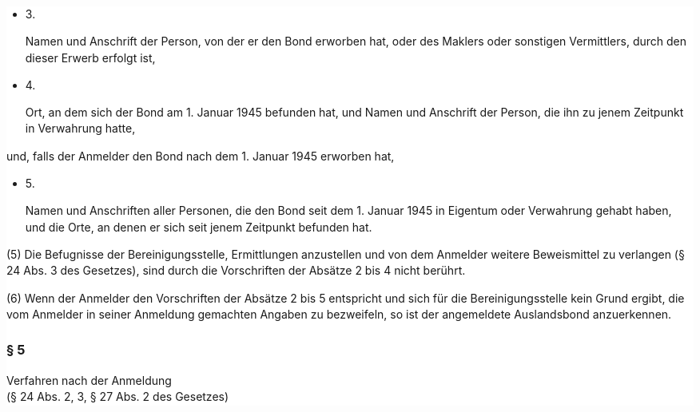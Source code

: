   - 3\.
    
    <div style="">
    
    Namen und Anschrift der Person, von der er den Bond erworben hat,
    oder des Maklers oder sonstigen Vermittlers, durch den dieser Erwerb
    erfolgt ist,
    
    </div>

  - 4\.
    
    <div style="">
    
    Ort, an dem sich der Bond am 1. Januar 1945 befunden hat, und Namen
    und Anschrift der Person, die ihn zu jenem Zeitpunkt in Verwahrung
    hatte,
    
    </div>

und, falls der Anmelder den Bond nach dem 1. Januar 1945 erworben hat,

  - 5\.
    
    <div style="">
    
    Namen und Anschriften aller Personen, die den Bond seit dem 1.
    Januar 1945 in Eigentum oder Verwahrung gehabt haben, und die Orte,
    an denen er sich seit jenem Zeitpunkt befunden hat.
    
    </div>

</div>

<div class="jurAbsatz">

(5) Die Befugnisse der Bereinigungsstelle, Ermittlungen anzustellen und
von dem Anmelder weitere Beweismittel zu verlangen (§ 24 Abs. 3 des
Gesetzes), sind durch die Vorschriften der Absätze 2 bis 4 nicht
berührt.

</div>

<div class="jurAbsatz">

(6) Wenn der Anmelder den Vorschriften der Absätze 2 bis 5 entspricht
und sich für die Bereinigungsstelle kein Grund ergibt, die vom Anmelder
in seiner Anmeldung gemachten Angaben zu bezweifeln, so ist der
angemeldete Auslandsbond anzuerkennen.

</div>

</div>

</div>

</div>

<span id="BJNR505000953BJNE000600303.html"></span>

### § 5  
Verfahren nach der Anmeldung  
(§ 24 Abs. 2, 3, § 27 Abs. 2 des Gesetzes)
